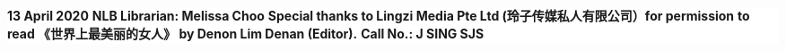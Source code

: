 <iframe width="560" height="315" src="https://www.youtube.com/watch?v=u0RTIto2wFM" frameborder="0" allow="accelerometer; autoplay; clipboard-write; encrypted-media; gyroscope; picture-in-picture" allowfullscreen></iframe>

**13 April 2020**
**NLB Librarian: Melissa Choo**
**Special thanks to Lingzi Media Pte Ltd (玲子传媒私人有限公司）for permission**
**to read 《世界上最美丽的女人》 by Denon Lim Denan (Editor).**
**Call No.: J SING SJS**

